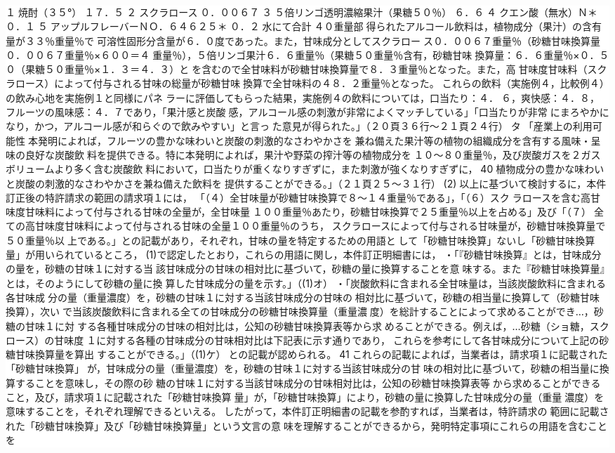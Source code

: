 １  焼酎（３５°）             １７．５ 
２  スクラロース     ０．００６７ 
３  ５倍リンゴ透明濃縮果汁（果糖５０％） ６．６ 
４  クエン酸（無水）Ｎ＊    ０．１ 
５  アップルフレーバーＮＯ．６４６２５＊ ０．２ 
水にて合計      ４０重量部 
得られたアルコール飲料は，植物成分（果汁）の含有量が３３％重量％で
可溶性固形分含量が６．０度であった。また，甘味成分としてスクラロー
ス０．００６７重量％（砂糖甘味換算量０．００６７重量％×６００＝４
重量％），５倍リンゴ果汁６．６重量％（果糖５０重量％含有，砂糖甘味
換算量：６．６重量％×０．５０（果糖５０重量％×１．３＝４．３）と
を含むので全甘味料が砂糖甘味換算量で８．３重量％となった。また，高
甘味度甘味料（スクラロース）によって付与される甘味の総量が砂糖甘味
換算で全甘味料の４８．２重量％となった。 
これらの飲料（実施例４，比較例４）の飲み心地を実施例１と同様にパネ
ラーに評価してもらった結果，実施例４の飲料については，口当たり：４．
６，爽快感：４．８，フルーツの風味感：４．７であり，「果汁感と炭酸
感，アルコール感の刺激が非常によくマッチしている」「口当たりが非常
にまろやかになり，かつ，アルコール感が和らぐので飲みやすい」と言っ
た意見が得られた。」（２０頁３６行～２１頁２４行） 
タ 「産業上の利用可能性 
本発明によれば，フルーツの豊かな味わいと炭酸の刺激的なさわやかさを
兼ね備えた果汁等の植物の組織成分を含有する風味・呈味の良好な炭酸飲
料を提供できる。特に本発明によれば，果汁や野菜の搾汁等の植物成分を
１０～８０重量％，及び炭酸ガスを２ガスボリュームより多く含む炭酸飲
料において，口当たりが重くなりすぎずに，また刺激が強くなりすぎずに，
 40 
植物成分の豊かな味わいと炭酸の刺激的なさわやかさを兼ね備えた飲料を
提供することができる。」（２１頁２５～３１行） 
(2) 以上に基づいて検討するに，本件訂正後の特許請求の範囲の請求項１には，
「（４）全甘味量が砂糖甘味換算で８～１４重量％である」，「（６）スク
ラロースを含む高甘味度甘味料によって付与される甘味の全量が，全甘味量
１００重量％あたり，砂糖甘味換算で２５重量％以上を占める」及び「（７）
全ての高甘味度甘味料によって付与される甘味の全量１００重量％のうち，
スクラロースによって付与される甘味量が，砂糖甘味換算量で５０重量％以
上である。」との記載があり，それぞれ，甘味の量を特定するための用語と
して「砂糖甘味換算」ないし「砂糖甘味換算量」が用いられているところ，
(1)で認定したとおり，これらの用語に関し，本件訂正明細書には， 
・「『砂糖甘味換算』とは，甘味成分の量を，砂糖の甘味１に対する当
該甘味成分の甘味の相対比に基づいて，砂糖の量に換算することを意
味する。また『砂糖甘味換算量』とは，そのようにして砂糖の量に換
算した甘味成分の量を示す。」（(1)オ） 
・「炭酸飲料に含まれる全甘味量は，当該炭酸飲料に含まれる各甘味成
分の量（重量濃度）を，砂糖の甘味１に対する当該甘味成分の甘味の
相対比に基づいて，砂糖の相当量に換算して（砂糖甘味換算），次い
で当該炭酸飲料に含まれる全ての甘味成分の砂糖甘味換算量（重量濃
度）を総計することによって求めることができ…，砂糖の甘味１に対
する各種甘味成分の甘味の相対比は，公知の砂糖甘味換算表等から求
めることができる。例えば，…砂糖（ショ糖，スクロース）の甘味度
１に対する各種の甘味成分の甘味相対比は下記表に示す通りであり，
これらを参考にして各甘味成分について上記の砂糖甘味換算量を算出
することができる。」（(1)ケ） 
との記載が認められる。 
 41 
これらの記載によれば，当業者は，請求項１に記載された「砂糖甘味換算」
が，甘味成分の量（重量濃度）を，砂糖の甘味１に対する当該甘味成分の甘
味の相対比に基づいて，砂糖の相当量に換算することを意味し，その際の砂
糖の甘味１に対する当該甘味成分の甘味相対比は，公知の砂糖甘味換算表等
から求めることができること，及び，請求項１に記載された「砂糖甘味換算
量」が，「砂糖甘味換算」により，砂糖の量に換算した甘味成分の量（重量
濃度）を意味することを，それぞれ理解できるといえる。 
 したがって，本件訂正明細書の記載を参酌すれば，当業者は，特許請求の
範囲に記載された「砂糖甘味換算」及び「砂糖甘味換算量」という文言の意
味を理解することができるから，発明特定事項にこれらの用語を含むことを